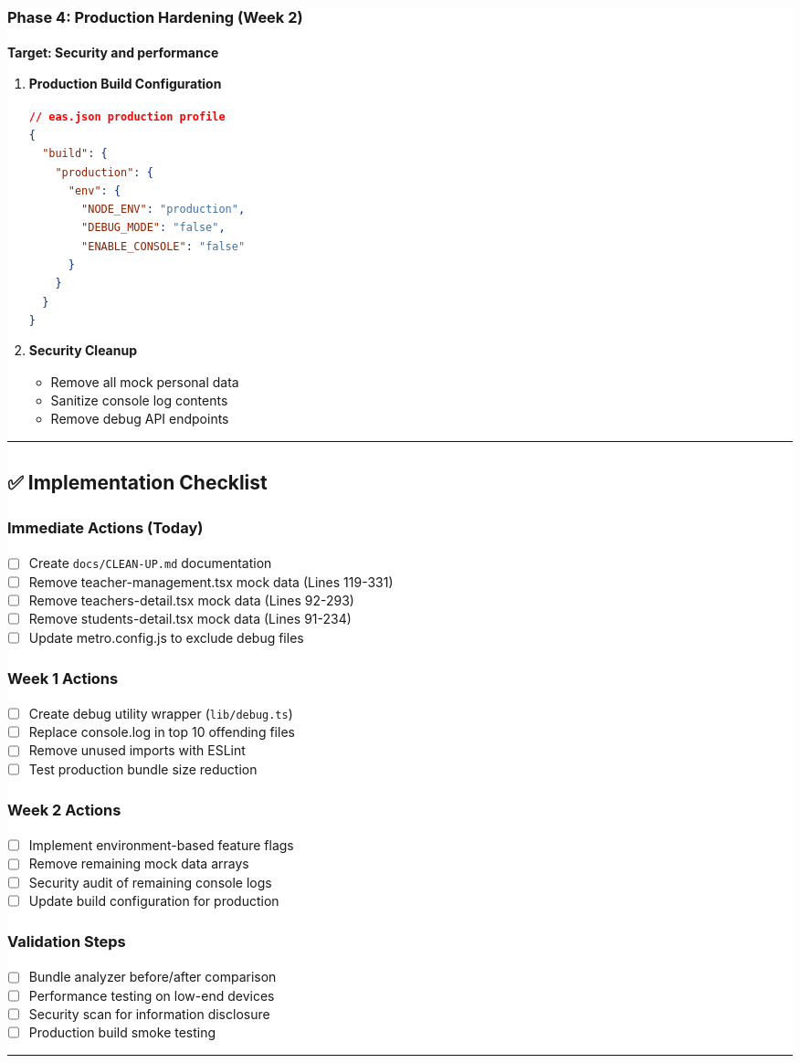 ### Phase 4: Production Hardening (Week 2)
**Target: Security and performance**

1. **Production Build Configuration**
   ```json
   // eas.json production profile
   {
     "build": {
       "production": {
         "env": {
           "NODE_ENV": "production",
           "DEBUG_MODE": "false",
           "ENABLE_CONSOLE": "false"
         }
       }
     }
   }
   ```

2. **Security Cleanup**  
   - Remove all mock personal data
   - Sanitize console log contents
   - Remove debug API endpoints

---

## ✅ Implementation Checklist

### Immediate Actions (Today)
- [ ] Create `docs/CLEAN-UP.md` documentation
- [ ] Remove teacher-management.tsx mock data (Lines 119-331)
- [ ] Remove teachers-detail.tsx mock data (Lines 92-293)
- [ ] Remove students-detail.tsx mock data (Lines 91-234)
- [ ] Update metro.config.js to exclude debug files

### Week 1 Actions  
- [ ] Create debug utility wrapper (`lib/debug.ts`)
- [ ] Replace console.log in top 10 offending files
- [ ] Remove unused imports with ESLint
- [ ] Test production bundle size reduction

### Week 2 Actions
- [ ] Implement environment-based feature flags
- [ ] Remove remaining mock data arrays
- [ ] Security audit of remaining console logs
- [ ] Update build configuration for production

### Validation Steps
- [ ] Bundle analyzer before/after comparison
- [ ] Performance testing on low-end devices  
- [ ] Security scan for information disclosure
- [ ] Production build smoke testing

---